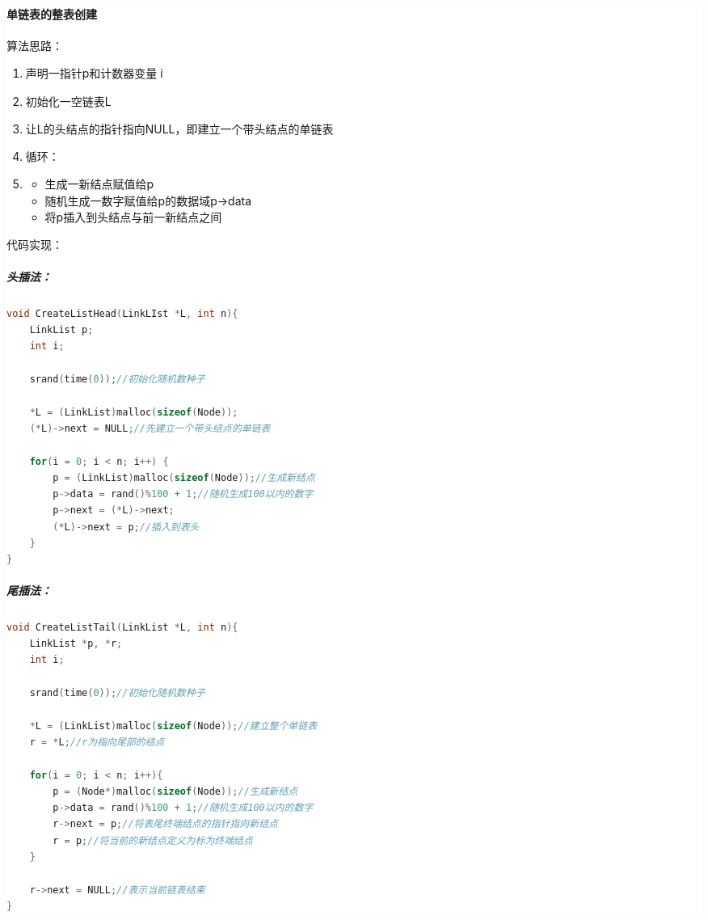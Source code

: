 

#### 单链表的整表创建

算法思路：

1. 声明一指针p和计数器变量 i

2. 初始化一空链表L

3. 让L的头结点的指针指向NULL，即建立一个带头结点的单链表

4. 循环：

5. - 生成一新结点赋值给p
   - 随机生成一数字赋值给p的数据域p->data
   - 将p插入到头结点与前一新结点之间

代码实现：

##### 头插法：

```c
void CreateListHead(LinkLIst *L, int n){
    LinkList p;
    int i;
    
    srand(time(0));//初始化随机数种子
    
    *L = (LinkList)malloc(sizeof(Node));
    (*L)->next = NULL;//先建立一个带头结点的单链表
    
    for(i = 0; i < n; i++) {
        p = (LinkList)malloc(sizeof(Node));//生成新结点
        p->data = rand()%100 + 1;//随机生成100以内的数字
        p->next = (*L)->next;
        (*L)->next = p;//插入到表头
    }
}
```

 

##### 尾插法：

```C
void CreateListTail(LinkList *L, int n){
    LinkList *p, *r;
    int i;
    
    srand(time(0));//初始化随机数种子
    
    *L = (LinkList)malloc(sizeof(Node));//建立整个单链表
    r = *L;//r为指向尾部的结点
    
    for(i = 0; i < n; i++){
        p = (Node*)malloc(sizeof(Node));//生成新结点
        p->data = rand()%100 + 1;//随机生成100以内的数字
        r->next = p;//将表尾终端结点的指针指向新结点
        r = p;//将当前的新结点定义为标为终端结点
    }
    
    r->next = NULL;//表示当前链表结束
}
```
